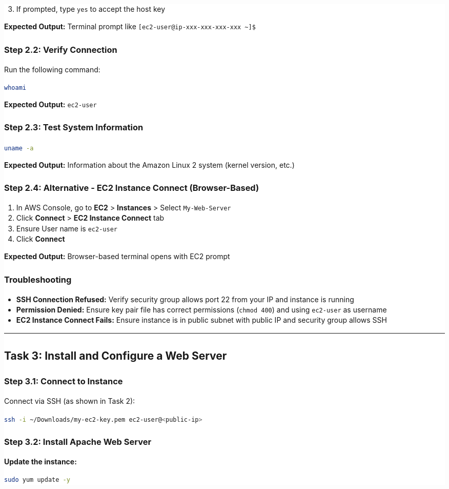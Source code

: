 3. If prompted, type `yes` to accept the host key

**Expected Output:** Terminal prompt like `[ec2-user@ip-xxx-xxx-xxx-xxx ~]$`

### Step 2.2: Verify Connection

Run the following command:
```bash
whoami
```

**Expected Output:** `ec2-user`

### Step 2.3: Test System Information

```bash
uname -a
```

**Expected Output:** Information about the Amazon Linux 2 system (kernel version, etc.)

### Step 2.4: Alternative - EC2 Instance Connect (Browser-Based)

1. In AWS Console, go to **EC2** > **Instances** > Select `My-Web-Server`
2. Click **Connect** > **EC2 Instance Connect** tab
3. Ensure User name is `ec2-user`
4. Click **Connect**

**Expected Output:** Browser-based terminal opens with EC2 prompt

### Troubleshooting

- **SSH Connection Refused:** Verify security group allows port 22 from your IP and instance is running
- **Permission Denied:** Ensure key pair file has correct permissions (`chmod 400`) and using `ec2-user` as username
- **EC2 Instance Connect Fails:** Ensure instance is in public subnet with public IP and security group allows SSH

---

## Task 3: Install and Configure a Web Server

### Step 3.1: Connect to Instance

Connect via SSH (as shown in Task 2):
```bash
ssh -i ~/Downloads/my-ec2-key.pem ec2-user@<public-ip>
```

### Step 3.2: Install Apache Web Server

**Update the instance:**
```bash
sudo yum update -y
```
